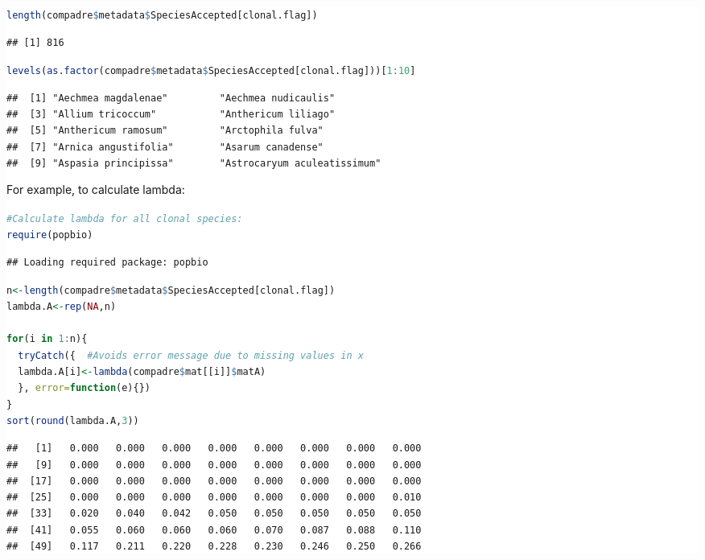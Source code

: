 ``` r
length(compadre$metadata$SpeciesAccepted[clonal.flag])
```

    ## [1] 816

``` r
levels(as.factor(compadre$metadata$SpeciesAccepted[clonal.flag]))[1:10]
```

    ##  [1] "Aechmea magdalenae"         "Aechmea nudicaulis"        
    ##  [3] "Allium tricoccum"           "Anthericum liliago"        
    ##  [5] "Anthericum ramosum"         "Arctophila fulva"          
    ##  [7] "Arnica angustifolia"        "Asarum canadense"          
    ##  [9] "Aspasia principissa"        "Astrocaryum aculeatissimum"

For example, to calculate lambda:

``` r
#Calculate lambda for all clonal species:
require(popbio)
```

    ## Loading required package: popbio

``` r
n<-length(compadre$metadata$SpeciesAccepted[clonal.flag])
lambda.A<-rep(NA,n)

for(i in 1:n){
  tryCatch({  #Avoids error message due to missing values in x
  lambda.A[i]<-lambda(compadre$mat[[i]]$matA)
  }, error=function(e){})
}
sort(round(lambda.A,3))
```

    ##   [1]   0.000   0.000   0.000   0.000   0.000   0.000   0.000   0.000
    ##   [9]   0.000   0.000   0.000   0.000   0.000   0.000   0.000   0.000
    ##  [17]   0.000   0.000   0.000   0.000   0.000   0.000   0.000   0.000
    ##  [25]   0.000   0.000   0.000   0.000   0.000   0.000   0.000   0.010
    ##  [33]   0.020   0.040   0.042   0.050   0.050   0.050   0.050   0.050
    ##  [41]   0.055   0.060   0.060   0.060   0.070   0.087   0.088   0.110
    ##  [49]   0.117   0.211   0.220   0.228   0.230   0.246   0.250   0.266